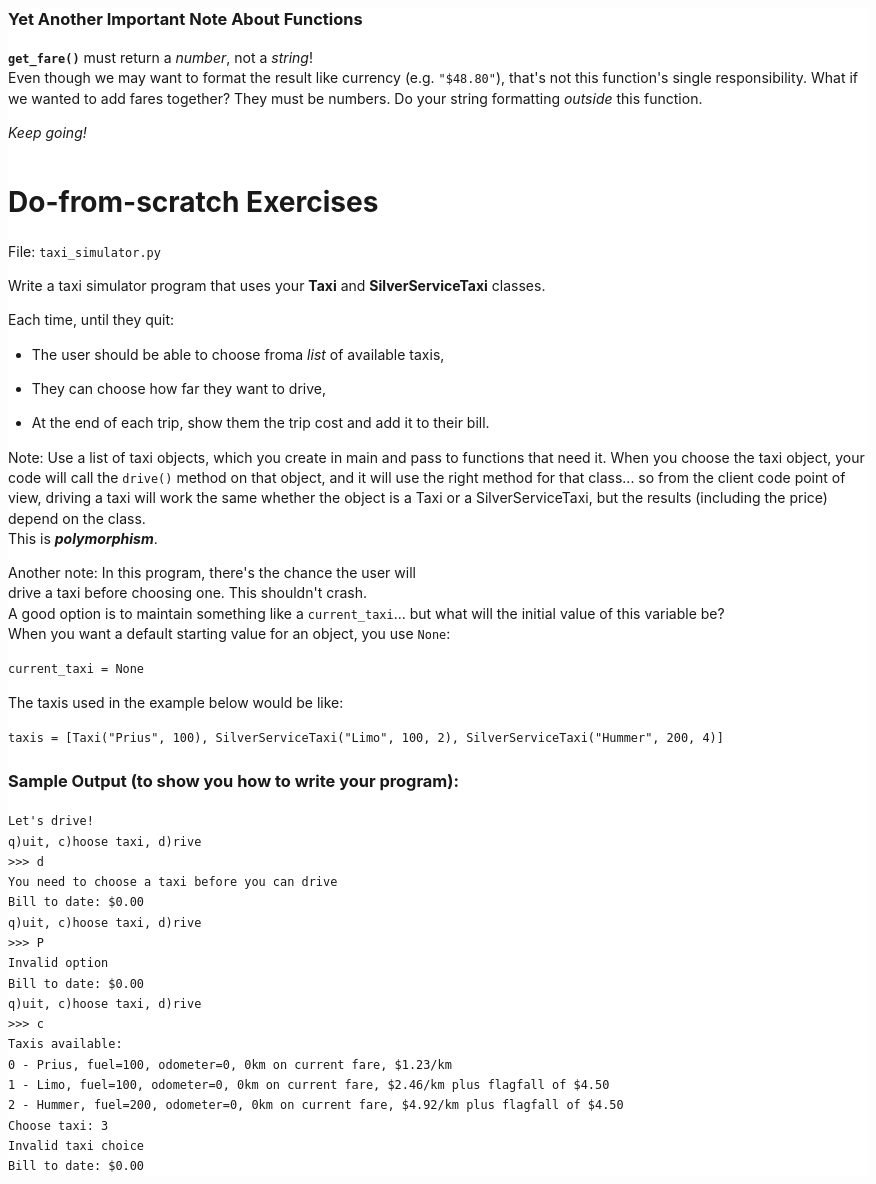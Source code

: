 ### Yet Another Important Note About Functions

**`get_fare()`** must return a *number*, not a *string*!  
Even though we may want to format the result like currency (e.g. `"$48.80"`), that's not this function's single
responsibility. What if we wanted to add fares together? They must be numbers. Do your string formatting *outside* this
function.

*Keep going!*

# Do-from-scratch Exercises

File: `taxi_simulator.py`

Write a taxi simulator program that uses your **Taxi** and
**SilverServiceTaxi** classes.

Each time, until they quit:

- The user should be able to choose froma *list* of available taxis,

- They can choose how far they want to drive,

- At the end of each trip, show them the trip cost and add it to their bill.

Note: Use a list of taxi objects, which you create in main and pass to functions that need it. When you choose the taxi
object, your code will call the `drive()` method on that object, and it will use the right method for that class... so
from the client code point of view, driving a taxi will work the same whether the object is a Taxi or a
SilverServiceTaxi, but the results (including the price) depend on the class.  
This is ***polymorphism***.

Another note: In this program, there's the chance the user will  
drive a taxi before choosing one. This shouldn't crash.  
A good option is to maintain something like a `current_taxi`... but what will the initial value of this variable be?  
When you want a default starting value for an object, you use `None`:

    current_taxi = None

The taxis used in the example below would be like:

    taxis = [Taxi("Prius", 100), SilverServiceTaxi("Limo", 100, 2), SilverServiceTaxi("Hummer", 200, 4)]

### Sample Output (to show you how to write your program):

    Let's drive!
    q)uit, c)hoose taxi, d)rive
    >>> d
    You need to choose a taxi before you can drive
    Bill to date: $0.00
    q)uit, c)hoose taxi, d)rive
    >>> P
    Invalid option
    Bill to date: $0.00
    q)uit, c)hoose taxi, d)rive
    >>> c
    Taxis available: 
    0 - Prius, fuel=100, odometer=0, 0km on current fare, $1.23/km
    1 - Limo, fuel=100, odometer=0, 0km on current fare, $2.46/km plus flagfall of $4.50
    2 - Hummer, fuel=200, odometer=0, 0km on current fare, $4.92/km plus flagfall of $4.50
    Choose taxi: 3
    Invalid taxi choice
    Bill to date: $0.00